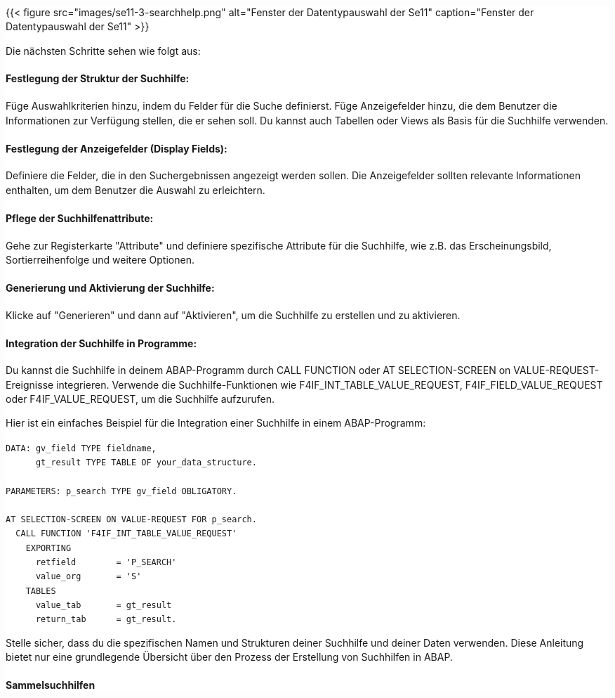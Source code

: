 {{< figure src="images/se11-3-searchhelp.png" alt="Fenster der Datentypauswahl der Se11" caption="Fenster der Datentypauswahl der Se11" >}}

Die nächsten Schritte sehen wie folgt aus:

#### Festlegung der Struktur der Suchhilfe:

Füge Auswahlkriterien hinzu, indem du Felder für die Suche definierst.
Füge Anzeigefelder hinzu, die dem Benutzer die Informationen zur Verfügung stellen, die er sehen soll.
Du kannst auch Tabellen oder Views als Basis für die Suchhilfe verwenden.

#### Festlegung der Anzeigefelder (Display Fields):

Definiere die Felder, die in den Suchergebnissen angezeigt werden sollen.
Die Anzeigefelder sollten relevante Informationen enthalten, um dem Benutzer die Auswahl zu erleichtern.

#### Pflege der Suchhilfenattribute:

Gehe zur Registerkarte "Attribute" und definiere spezifische Attribute für die Suchhilfe, wie z.B. das Erscheinungsbild, Sortierreihenfolge und weitere Optionen.

#### Generierung und Aktivierung der Suchhilfe:

Klicke auf "Generieren" und dann auf "Aktivieren", um die Suchhilfe zu erstellen und zu aktivieren.

#### Integration der Suchhilfe in Programme:

Du kannst die Suchhilfe in deinem ABAP-Programm durch CALL FUNCTION oder AT SELECTION-SCREEN on VALUE-REQUEST-Ereignisse integrieren.
Verwende die Suchhilfe-Funktionen wie F4IF_INT_TABLE_VALUE_REQUEST, F4IF_FIELD_VALUE_REQUEST oder F4IF_VALUE_REQUEST, um die Suchhilfe aufzurufen.

Hier ist ein einfaches Beispiel für die Integration einer Suchhilfe in einem ABAP-Programm:

```abap
DATA: gv_field TYPE fieldname,
      gt_result TYPE TABLE OF your_data_structure.

PARAMETERS: p_search TYPE gv_field OBLIGATORY.

AT SELECTION-SCREEN ON VALUE-REQUEST FOR p_search.
  CALL FUNCTION 'F4IF_INT_TABLE_VALUE_REQUEST'
    EXPORTING
      retfield        = 'P_SEARCH'
      value_org       = 'S'
    TABLES
      value_tab       = gt_result
      return_tab      = gt_result.
```
Stelle sicher, dass du die spezifischen Namen und Strukturen deiner Suchhilfe und deiner Daten verwenden. Diese Anleitung bietet nur eine grundlegende Übersicht über den Prozess der Erstellung von Suchhilfen in ABAP.

#### Sammelsuchhilfen
